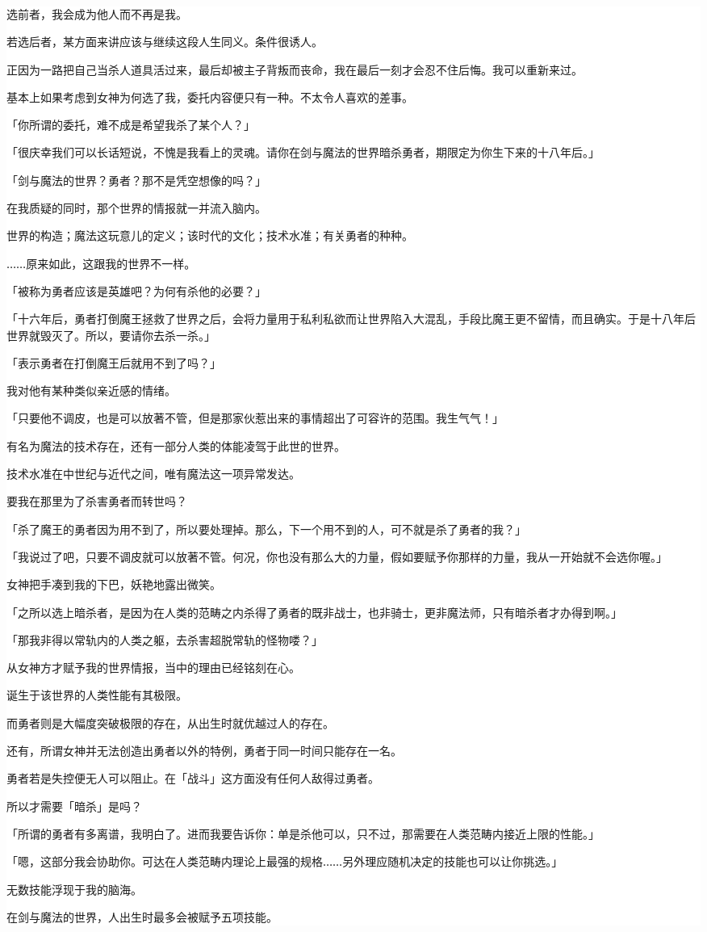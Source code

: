 选前者，我会成为他人而不再是我。

若选后者，某方面来讲应该与继续这段人生同义。条件很诱人。

正因为一路把自己当杀人道具活过来，最后却被主子背叛而丧命，我在最后一刻才会忍不住后悔。我可以重新来过。

基本上如果考虑到女神为何选了我，委托内容便只有一种。不太令人喜欢的差事。

「你所谓的委托，难不成是希望我杀了某个人？」

「很庆幸我们可以长话短说，不愧是我看上的灵魂。请你在剑与魔法的世界暗杀勇者，期限定为你生下来的十八年后。」

「剑与魔法的世界？勇者？那不是凭空想像的吗？」

在我质疑的同时，那个世界的情报就一并流入脑内。

世界的构造；魔法这玩意儿的定义；该时代的文化；技术水准；有关勇者的种种。

……原来如此，这跟我的世界不一样。

「被称为勇者应该是英雄吧？为何有杀他的必要？」

「十六年后，勇者打倒魔王拯救了世界之后，会将力量用于私利私欲而让世界陷入大混乱，手段比魔王更不留情，而且确实。于是十八年后世界就毁灭了。所以，要请你去杀一杀。」

「表示勇者在打倒魔王后就用不到了吗？」

我对他有某种类似亲近感的情绪。

「只要他不调皮，也是可以放著不管，但是那家伙惹出来的事情超出了可容许的范围。我生气气！」

有名为魔法的技术存在，还有一部分人类的体能凌驾于此世的世界。

技术水准在中世纪与近代之间，唯有魔法这一项异常发达。

要我在那里为了杀害勇者而转世吗？

「杀了魔王的勇者因为用不到了，所以要处理掉。那么，下一个用不到的人，可不就是杀了勇者的我？」

「我说过了吧，只要不调皮就可以放著不管。何况，你也没有那么大的力量，假如要赋予你那样的力量，我从一开始就不会选你喔。」

女神把手凑到我的下巴，妖艳地露出微笑。

「之所以选上暗杀者，是因为在人类的范畴之内杀得了勇者的既非战士，也非骑士，更非魔法师，只有暗杀者才办得到啊。」

「那我非得以常轨内的人类之躯，去杀害超脱常轨的怪物喽？」

从女神方才赋予我的世界情报，当中的理由已经铭刻在心。

诞生于该世界的人类性能有其极限。

而勇者则是大幅度突破极限的存在，从出生时就优越过人的存在。

还有，所谓女神并无法创造出勇者以外的特例，勇者于同一时间只能存在一名。

勇者若是失控便无人可以阻止。在「战斗」这方面没有任何人敌得过勇者。

所以才需要「暗杀」是吗？

「所谓的勇者有多离谱，我明白了。进而我要告诉你：单是杀他可以，只不过，那需要在人类范畴内接近上限的性能。」

「嗯，这部分我会协助你。可达在人类范畴内理论上最强的规格……另外理应随机决定的技能也可以让你挑选。」

无数技能浮现于我的脑海。

在剑与魔法的世界，人出生时最多会被赋予五项技能。
